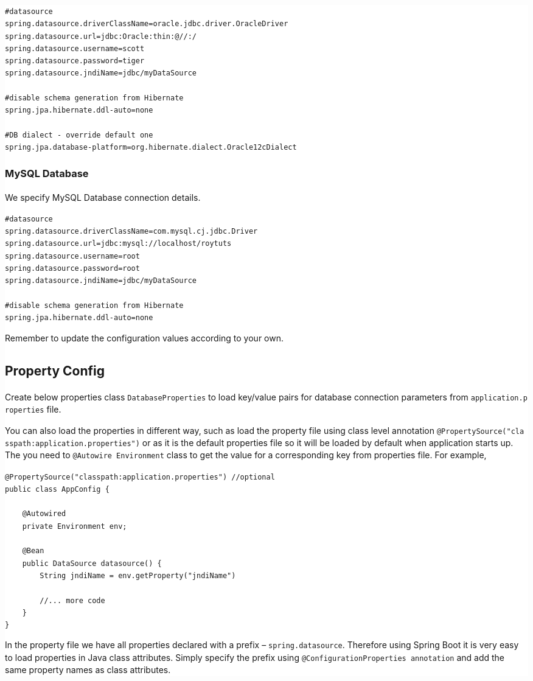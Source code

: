     #datasource
    spring.datasource.driverClassName=oracle.jdbc.driver.OracleDriver
    spring.datasource.url=jdbc:Oracle:thin:@//:/
    spring.datasource.username=scott
    spring.datasource.password=tiger
    spring.datasource.jndiName=jdbc/myDataSource

    #disable schema generation from Hibernate
    spring.jpa.hibernate.ddl-auto=none

    #DB dialect - override default one
    spring.jpa.database-platform=org.hibernate.dialect.Oracle12cDialect

### MySQL Database

We specify MySQL Database connection details.

    #datasource
    spring.datasource.driverClassName=com.mysql.cj.jdbc.Driver
    spring.datasource.url=jdbc:mysql://localhost/roytuts
    spring.datasource.username=root
    spring.datasource.password=root
    spring.datasource.jndiName=jdbc/myDataSource

    #disable schema generation from Hibernate
    spring.jpa.hibernate.ddl-auto=none

Remember to update the configuration values according to your own.

## Property Config

Create below properties class `DatabaseProperties` to load key/value pairs for database connection parameters from `application.properties` file.

You can also load the properties in different way, such as load the property file using class level annotation `@PropertySource("classpath:application.properties")` or as it is the default properties file so it will be loaded by default when application starts up. The you need to `@Autowire Environment` class to get the value for a corresponding key from properties file. For example,

    @PropertySource("classpath:application.properties") //optional
    public class AppConfig {

        @Autowired
        private Environment env;
        
        @Bean
        public DataSource datasource() {
            String jndiName = env.getProperty("jndiName")
            
            //... more code
        }
    }

In the property file we have all properties declared with a prefix – `spring.datasource`. Therefore using Spring Boot it is very easy to load properties in Java class attributes. Simply specify the prefix using `@ConfigurationProperties annotation` and add the same property names as class attributes.
